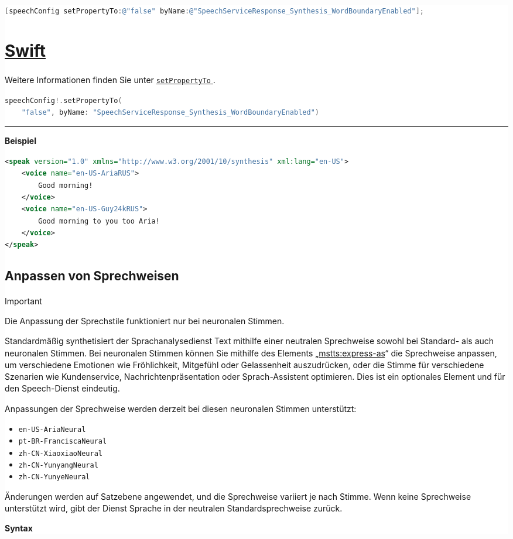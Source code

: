 ```objectivec
[speechConfig setPropertyTo:@"false" byName:@"SpeechServiceResponse_Synthesis_WordBoundaryEnabled"];
```

# <a name="swift"></a>[Swift](#tab/swift)

Weitere Informationen finden Sie unter <a href="https://docs.microsoft.com/objectivec/cognitive-services/speech/spxspeechconfiguration#setpropertytobyname" target="_blank"> `setPropertyTo` <span class="docon docon-navigate-external x-hidden-focus"></span></a>.

```swift
speechConfig!.setPropertyTo(
    "false", byName: "SpeechServiceResponse_Synthesis_WordBoundaryEnabled")
```

---

**Beispiel**

```xml
<speak version="1.0" xmlns="http://www.w3.org/2001/10/synthesis" xml:lang="en-US">
    <voice name="en-US-AriaRUS">
        Good morning!
    </voice>
    <voice name="en-US-Guy24kRUS">
        Good morning to you too Aria!
    </voice>
</speak>
```

## <a name="adjust-speaking-styles"></a>Anpassen von Sprechweisen

> [!IMPORTANT]
> Die Anpassung der Sprechstile funktioniert nur bei neuronalen Stimmen.

Standardmäßig synthetisiert der Sprachanalysedienst Text mithilfe einer neutralen Sprechweise sowohl bei Standard- als auch neuronalen Stimmen. Bei neuronalen Stimmen können Sie mithilfe des Elements „<mstts:express-as>“ die Sprechweise anpassen, um verschiedene Emotionen wie Fröhlichkeit, Mitgefühl oder Gelassenheit auszudrücken, oder die Stimme für verschiedene Szenarien wie Kundenservice, Nachrichtenpräsentation oder Sprach-Assistent optimieren. Dies ist ein optionales Element und für den Speech-Dienst eindeutig.

Anpassungen der Sprechweise werden derzeit bei diesen neuronalen Stimmen unterstützt:
* `en-US-AriaNeural`
* `pt-BR-FranciscaNeural`
* `zh-CN-XiaoxiaoNeural`
* `zh-CN-YunyangNeural`
* `zh-CN-YunyeNeural`

Änderungen werden auf Satzebene angewendet, und die Sprechweise variiert je nach Stimme. Wenn keine Sprechweise unterstützt wird, gibt der Dienst Sprache in der neutralen Standardsprechweise zurück.

**Syntax**
